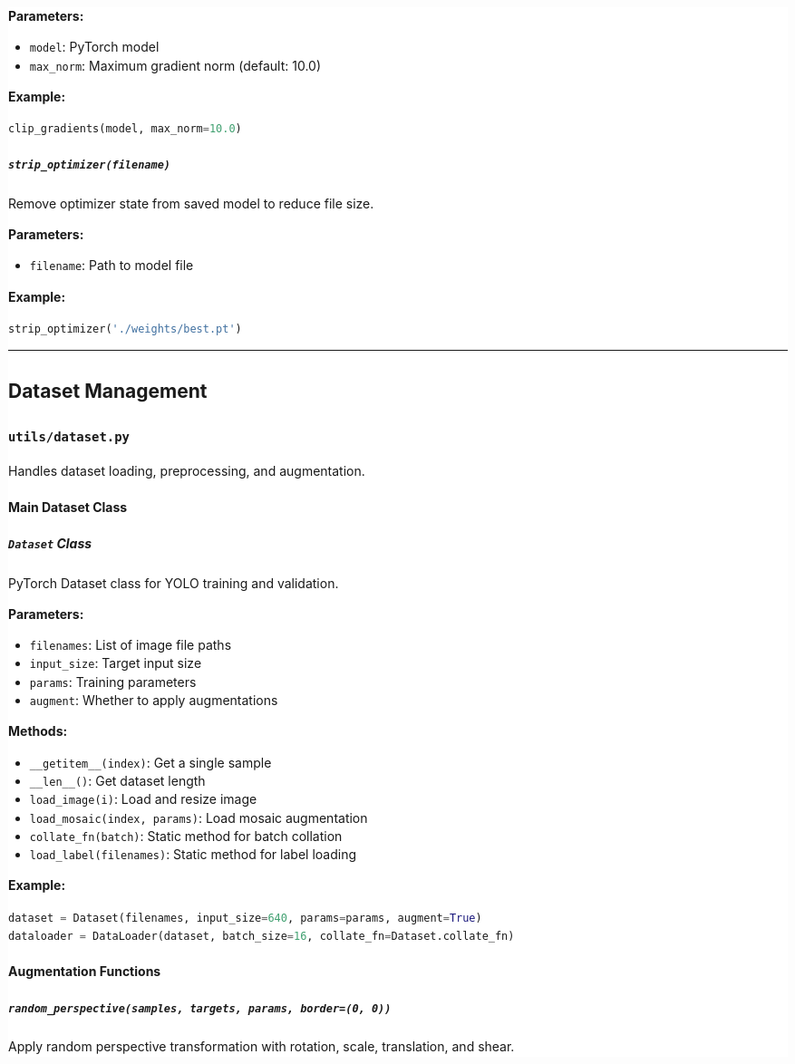 **Parameters:**
- `model`: PyTorch model
- `max_norm`: Maximum gradient norm (default: 10.0)

**Example:**
```python
clip_gradients(model, max_norm=10.0)
```

##### `strip_optimizer(filename)`
Remove optimizer state from saved model to reduce file size.

**Parameters:**
- `filename`: Path to model file

**Example:**
```python
strip_optimizer('./weights/best.pt')
```

---

## Dataset Management

### `utils/dataset.py`

Handles dataset loading, preprocessing, and augmentation.

#### Main Dataset Class

##### `Dataset` Class
PyTorch Dataset class for YOLO training and validation.

**Parameters:**
- `filenames`: List of image file paths
- `input_size`: Target input size
- `params`: Training parameters
- `augment`: Whether to apply augmentations

**Methods:**
- `__getitem__(index)`: Get a single sample
- `__len__()`: Get dataset length
- `load_image(i)`: Load and resize image
- `load_mosaic(index, params)`: Load mosaic augmentation
- `collate_fn(batch)`: Static method for batch collation
- `load_label(filenames)`: Static method for label loading

**Example:**
```python
dataset = Dataset(filenames, input_size=640, params=params, augment=True)
dataloader = DataLoader(dataset, batch_size=16, collate_fn=Dataset.collate_fn)
```

#### Augmentation Functions

##### `random_perspective(samples, targets, params, border=(0, 0))`
Apply random perspective transformation with rotation, scale, translation, and shear.
